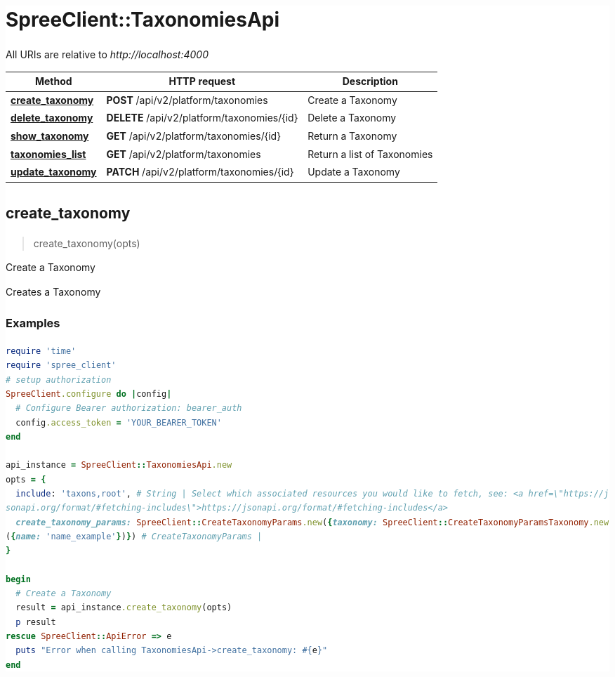 # SpreeClient::TaxonomiesApi

All URIs are relative to *http://localhost:4000*

| Method | HTTP request | Description |
| ------ | ------------ | ----------- |
| [**create_taxonomy**](TaxonomiesApi.md#create_taxonomy) | **POST** /api/v2/platform/taxonomies | Create a Taxonomy |
| [**delete_taxonomy**](TaxonomiesApi.md#delete_taxonomy) | **DELETE** /api/v2/platform/taxonomies/{id} | Delete a Taxonomy |
| [**show_taxonomy**](TaxonomiesApi.md#show_taxonomy) | **GET** /api/v2/platform/taxonomies/{id} | Return a Taxonomy |
| [**taxonomies_list**](TaxonomiesApi.md#taxonomies_list) | **GET** /api/v2/platform/taxonomies | Return a list of Taxonomies |
| [**update_taxonomy**](TaxonomiesApi.md#update_taxonomy) | **PATCH** /api/v2/platform/taxonomies/{id} | Update a Taxonomy |


## create_taxonomy

> <Resource> create_taxonomy(opts)

Create a Taxonomy

Creates a Taxonomy

### Examples

```ruby
require 'time'
require 'spree_client'
# setup authorization
SpreeClient.configure do |config|
  # Configure Bearer authorization: bearer_auth
  config.access_token = 'YOUR_BEARER_TOKEN'
end

api_instance = SpreeClient::TaxonomiesApi.new
opts = {
  include: 'taxons,root', # String | Select which associated resources you would like to fetch, see: <a href=\"https://jsonapi.org/format/#fetching-includes\">https://jsonapi.org/format/#fetching-includes</a>
  create_taxonomy_params: SpreeClient::CreateTaxonomyParams.new({taxonomy: SpreeClient::CreateTaxonomyParamsTaxonomy.new({name: 'name_example'})}) # CreateTaxonomyParams | 
}

begin
  # Create a Taxonomy
  result = api_instance.create_taxonomy(opts)
  p result
rescue SpreeClient::ApiError => e
  puts "Error when calling TaxonomiesApi->create_taxonomy: #{e}"
end
```
